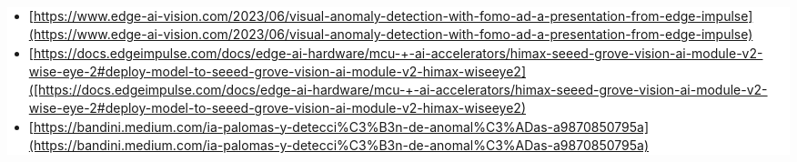 - [https://www.edge-ai-vision.com/2023/06/visual-anomaly-detection-with-fomo-ad-a-presentation-from-edge-impulse](https://www.edge-ai-vision.com/2023/06/visual-anomaly-detection-with-fomo-ad-a-presentation-from-edge-impulse)
- [https://docs.edgeimpulse.com/docs/edge-ai-hardware/mcu-+-ai-accelerators/himax-seeed-grove-vision-ai-module-v2-wise-eye-2#deploy-model-to-seeed-grove-vision-ai-module-v2-himax-wiseeye2]([https://docs.edgeimpulse.com/docs/edge-ai-hardware/mcu-+-ai-accelerators/himax-seeed-grove-vision-ai-module-v2-wise-eye-2#deploy-model-to-seeed-grove-vision-ai-module-v2-himax-wiseeye2)
- [https://bandini.medium.com/ia-palomas-y-detecci%C3%B3n-de-anomal%C3%ADas-a9870850795a](https://bandini.medium.com/ia-palomas-y-detecci%C3%B3n-de-anomal%C3%ADas-a9870850795a)






